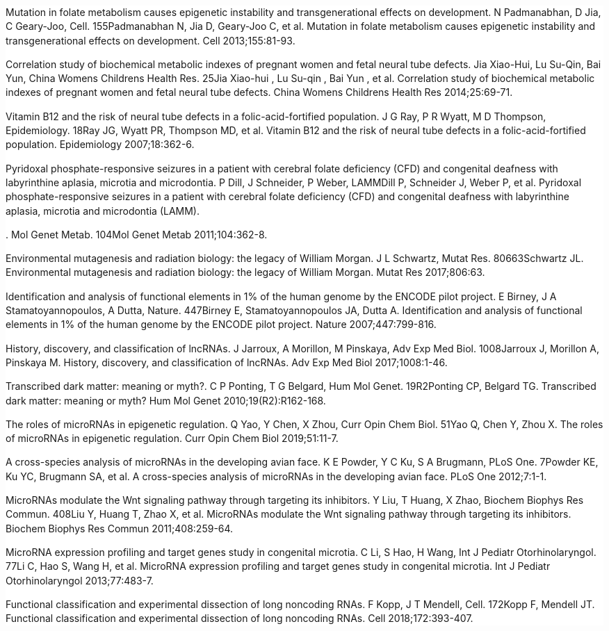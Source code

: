 Mutation in folate metabolism causes epigenetic instability and transgenerational effects on development. N Padmanabhan, D Jia, C Geary-Joo, Cell. 155Padmanabhan N, Jia D, Geary-Joo C, et al. Mutation in folate metabolism causes epigenetic instability and transgenerational effects on development. Cell 2013;155:81-93.

Correlation study of biochemical metabolic indexes of pregnant women and fetal neural tube defects. Jia Xiao-Hui, Lu Su-Qin, Bai Yun, China Womens Childrens Health Res. 25Jia Xiao-hui , Lu Su-qin , Bai Yun , et al. Correlation study of biochemical metabolic indexes of pregnant women and fetal neural tube defects. China Womens Childrens Health Res 2014;25:69-71.

Vitamin B12 and the risk of neural tube defects in a folic-acid-fortified population. J G Ray, P R Wyatt, M D Thompson, Epidemiology. 18Ray JG, Wyatt PR, Thompson MD, et al. Vitamin B12 and the risk of neural tube defects in a folic-acid-fortified population. Epidemiology 2007;18:362-6.

Pyridoxal phosphate-responsive seizures in a patient with cerebral folate deficiency (CFD) and congenital deafness with labyrinthine aplasia, microtia and microdontia. P Dill, J Schneider, P Weber, LAMMDill P, Schneider J, Weber P, et al. Pyridoxal phosphate-responsive seizures in a patient with cerebral folate deficiency (CFD) and congenital deafness with labyrinthine aplasia, microtia and microdontia (LAMM).

. Mol Genet Metab. 104Mol Genet Metab 2011;104:362-8.

Environmental mutagenesis and radiation biology: the legacy of William Morgan. J L Schwartz, Mutat Res. 80663Schwartz JL. Environmental mutagenesis and radiation biology: the legacy of William Morgan. Mutat Res 2017;806:63.

Identification and analysis of functional elements in 1% of the human genome by the ENCODE pilot project. E Birney, J A Stamatoyannopoulos, A Dutta, Nature. 447Birney E, Stamatoyannopoulos JA, Dutta A. Identification and analysis of functional elements in 1% of the human genome by the ENCODE pilot project. Nature 2007;447:799-816.

History, discovery, and classification of lncRNAs. J Jarroux, A Morillon, M Pinskaya, Adv Exp Med Biol. 1008Jarroux J, Morillon A, Pinskaya M. History, discovery, and classification of lncRNAs. Adv Exp Med Biol 2017;1008:1-46.

Transcribed dark matter: meaning or myth?. C P Ponting, T G Belgard, Hum Mol Genet. 19R2Ponting CP, Belgard TG. Transcribed dark matter: meaning or myth? Hum Mol Genet 2010;19(R2):R162-168.

The roles of microRNAs in epigenetic regulation. Q Yao, Y Chen, X Zhou, Curr Opin Chem Biol. 51Yao Q, Chen Y, Zhou X. The roles of microRNAs in epigenetic regulation. Curr Opin Chem Biol 2019;51:11-7.

A cross-species analysis of microRNAs in the developing avian face. K E Powder, Y C Ku, S A Brugmann, PLoS One. 7Powder KE, Ku YC, Brugmann SA, et al. A cross-species analysis of microRNAs in the developing avian face. PLoS One 2012;7:1-1.

MicroRNAs modulate the Wnt signaling pathway through targeting its inhibitors. Y Liu, T Huang, X Zhao, Biochem Biophys Res Commun. 408Liu Y, Huang T, Zhao X, et al. MicroRNAs modulate the Wnt signaling pathway through targeting its inhibitors. Biochem Biophys Res Commun 2011;408:259-64.

MicroRNA expression profiling and target genes study in congenital microtia. C Li, S Hao, H Wang, Int J Pediatr Otorhinolaryngol. 77Li C, Hao S, Wang H, et al. MicroRNA expression profiling and target genes study in congenital microtia. Int J Pediatr Otorhinolaryngol 2013;77:483-7.

Functional classification and experimental dissection of long noncoding RNAs. F Kopp, J T Mendell, Cell. 172Kopp F, Mendell JT. Functional classification and experimental dissection of long noncoding RNAs. Cell 2018;172:393-407.
